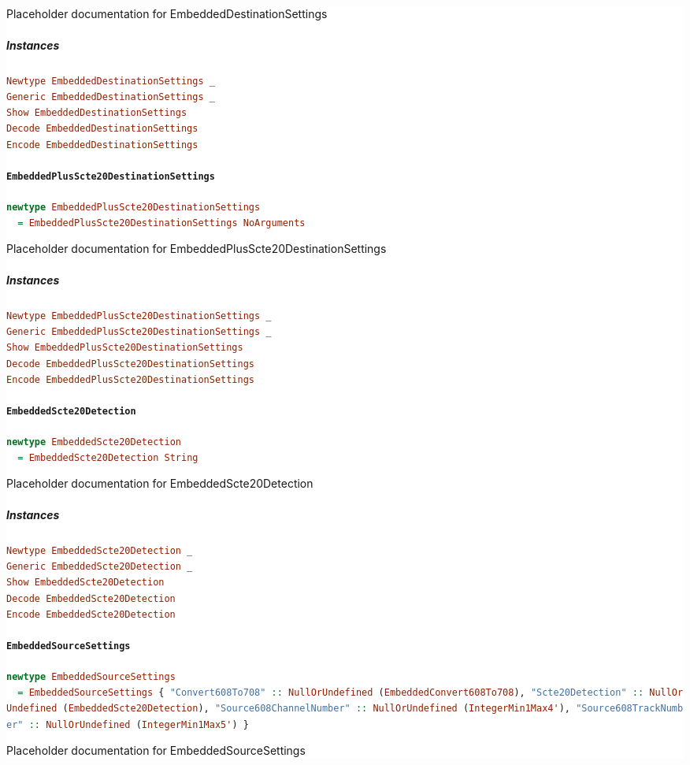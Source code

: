Placeholder documentation for EmbeddedDestinationSettings

##### Instances
``` purescript
Newtype EmbeddedDestinationSettings _
Generic EmbeddedDestinationSettings _
Show EmbeddedDestinationSettings
Decode EmbeddedDestinationSettings
Encode EmbeddedDestinationSettings
```

#### `EmbeddedPlusScte20DestinationSettings`

``` purescript
newtype EmbeddedPlusScte20DestinationSettings
  = EmbeddedPlusScte20DestinationSettings NoArguments
```

Placeholder documentation for EmbeddedPlusScte20DestinationSettings

##### Instances
``` purescript
Newtype EmbeddedPlusScte20DestinationSettings _
Generic EmbeddedPlusScte20DestinationSettings _
Show EmbeddedPlusScte20DestinationSettings
Decode EmbeddedPlusScte20DestinationSettings
Encode EmbeddedPlusScte20DestinationSettings
```

#### `EmbeddedScte20Detection`

``` purescript
newtype EmbeddedScte20Detection
  = EmbeddedScte20Detection String
```

Placeholder documentation for EmbeddedScte20Detection

##### Instances
``` purescript
Newtype EmbeddedScte20Detection _
Generic EmbeddedScte20Detection _
Show EmbeddedScte20Detection
Decode EmbeddedScte20Detection
Encode EmbeddedScte20Detection
```

#### `EmbeddedSourceSettings`

``` purescript
newtype EmbeddedSourceSettings
  = EmbeddedSourceSettings { "Convert608To708" :: NullOrUndefined (EmbeddedConvert608To708), "Scte20Detection" :: NullOrUndefined (EmbeddedScte20Detection), "Source608ChannelNumber" :: NullOrUndefined (IntegerMin1Max4'), "Source608TrackNumber" :: NullOrUndefined (IntegerMin1Max5') }
```

Placeholder documentation for EmbeddedSourceSettings

